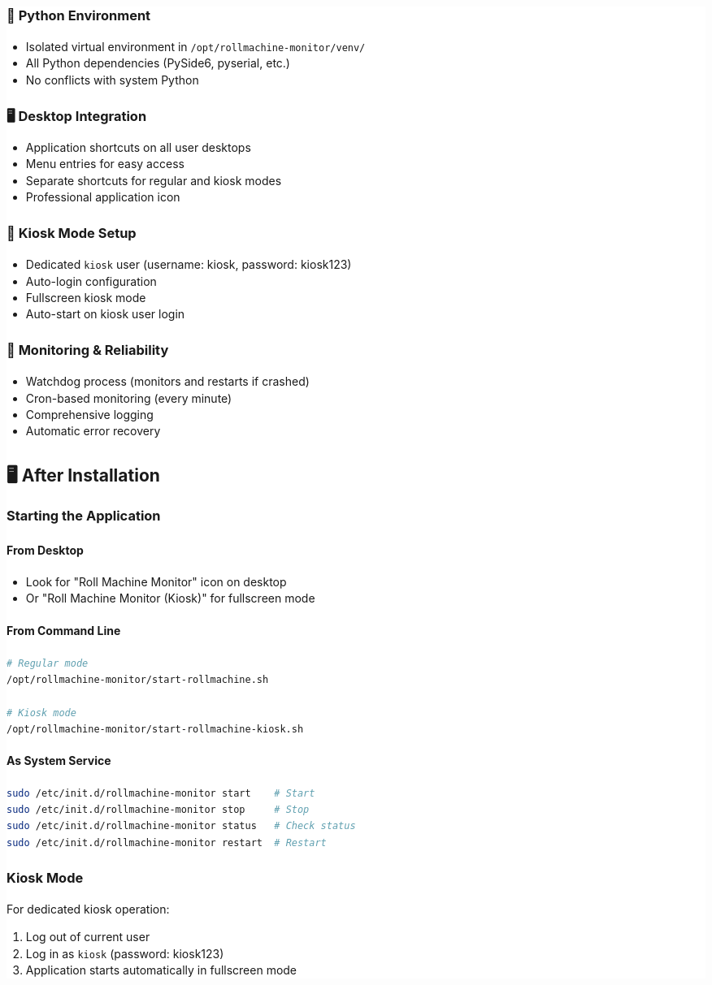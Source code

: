 ### 🐍 **Python Environment**
- Isolated virtual environment in `/opt/rollmachine-monitor/venv/`
- All Python dependencies (PySide6, pyserial, etc.)
- No conflicts with system Python

### 🖥️ **Desktop Integration**
- Application shortcuts on all user desktops
- Menu entries for easy access
- Separate shortcuts for regular and kiosk modes
- Professional application icon

### 👤 **Kiosk Mode Setup**
- Dedicated `kiosk` user (username: kiosk, password: kiosk123)
- Auto-login configuration
- Fullscreen kiosk mode
- Auto-start on kiosk user login

### 🔄 **Monitoring & Reliability**
- Watchdog process (monitors and restarts if crashed)
- Cron-based monitoring (every minute)
- Comprehensive logging
- Automatic error recovery

## 🖥️ After Installation

### **Starting the Application**

#### From Desktop
- Look for "Roll Machine Monitor" icon on desktop
- Or "Roll Machine Monitor (Kiosk)" for fullscreen mode

#### From Command Line
```bash
# Regular mode
/opt/rollmachine-monitor/start-rollmachine.sh

# Kiosk mode  
/opt/rollmachine-monitor/start-rollmachine-kiosk.sh
```

#### As System Service
```bash
sudo /etc/init.d/rollmachine-monitor start    # Start
sudo /etc/init.d/rollmachine-monitor stop     # Stop
sudo /etc/init.d/rollmachine-monitor status   # Check status
sudo /etc/init.d/rollmachine-monitor restart  # Restart
```

### **Kiosk Mode**
For dedicated kiosk operation:
1. Log out of current user
2. Log in as `kiosk` (password: kiosk123)
3. Application starts automatically in fullscreen mode
